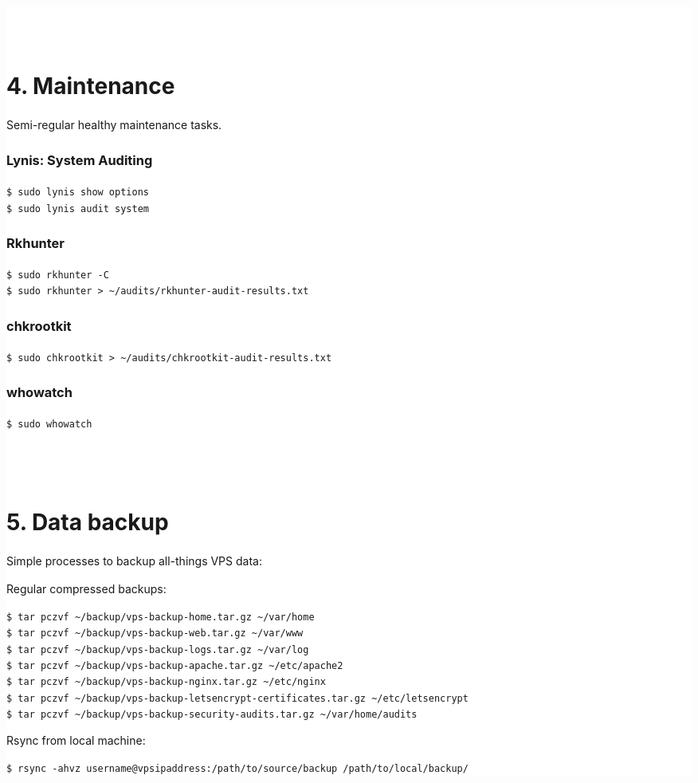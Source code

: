 

<br/>
<br/>



# 4. Maintenance
Semi-regular healthy maintenance tasks.

### Lynis: System Auditing
```console
$ sudo lynis show options
$ sudo lynis audit system
```

### Rkhunter
```console
$ sudo rkhunter -C
$ sudo rkhunter > ~/audits/rkhunter-audit-results.txt
```

### chkrootkit
```console
$ sudo chkrootkit > ~/audits/chkrootkit-audit-results.txt
```

### whowatch
```console
$ sudo whowatch
```


<br/>
<br/>



# 5. Data backup
Simple processes to backup all-things VPS data:

Regular compressed backups:
```console
$ tar pczvf ~/backup/vps-backup-home.tar.gz ~/var/home
$ tar pczvf ~/backup/vps-backup-web.tar.gz ~/var/www
$ tar pczvf ~/backup/vps-backup-logs.tar.gz ~/var/log
$ tar pczvf ~/backup/vps-backup-apache.tar.gz ~/etc/apache2
$ tar pczvf ~/backup/vps-backup-nginx.tar.gz ~/etc/nginx
$ tar pczvf ~/backup/vps-backup-letsencrypt-certificates.tar.gz ~/etc/letsencrypt
$ tar pczvf ~/backup/vps-backup-security-audits.tar.gz ~/var/home/audits
```


Rsync from local machine:
```console
$ rsync -ahvz username@vpsipaddress:/path/to/source/backup /path/to/local/backup/
```
